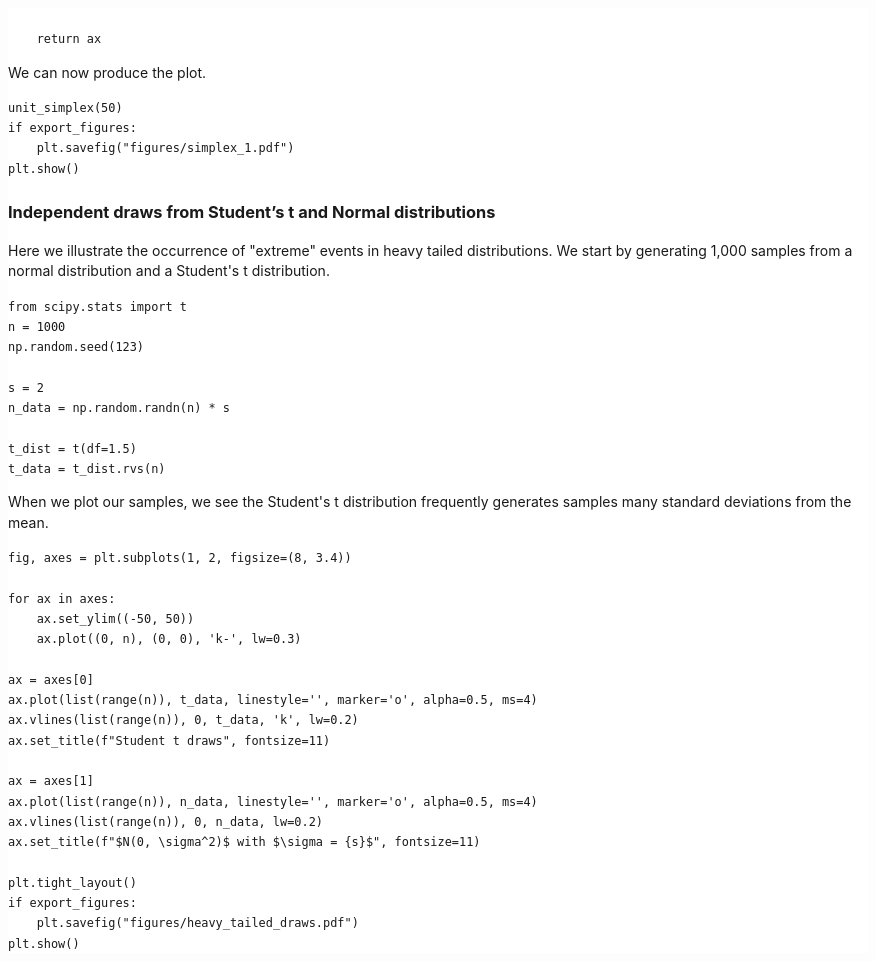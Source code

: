 ```{code-cell} ipython3
    
    return ax
```

We can now produce the plot.

```{code-cell} ipython3
unit_simplex(50)
if export_figures:
    plt.savefig("figures/simplex_1.pdf")
plt.show()
```

### Independent draws from Student’s t and Normal distributions

Here we illustrate the occurrence of "extreme" events in heavy tailed distributions. 
We start by generating 1,000 samples from a normal distribution and a Student's t distribution.

```{code-cell} ipython3
from scipy.stats import t
n = 1000
np.random.seed(123)

s = 2
n_data = np.random.randn(n) * s

t_dist = t(df=1.5)
t_data = t_dist.rvs(n)
```

When we plot our samples, we see the Student's t distribution frequently
generates samples many standard deviations from the mean.

```{code-cell} ipython3
fig, axes = plt.subplots(1, 2, figsize=(8, 3.4))

for ax in axes:
    ax.set_ylim((-50, 50))
    ax.plot((0, n), (0, 0), 'k-', lw=0.3)

ax = axes[0]
ax.plot(list(range(n)), t_data, linestyle='', marker='o', alpha=0.5, ms=4)
ax.vlines(list(range(n)), 0, t_data, 'k', lw=0.2)
ax.set_title(f"Student t draws", fontsize=11)

ax = axes[1]
ax.plot(list(range(n)), n_data, linestyle='', marker='o', alpha=0.5, ms=4)
ax.vlines(list(range(n)), 0, n_data, lw=0.2)
ax.set_title(f"$N(0, \sigma^2)$ with $\sigma = {s}$", fontsize=11)

plt.tight_layout()
if export_figures:
    plt.savefig("figures/heavy_tailed_draws.pdf")
plt.show()
```
